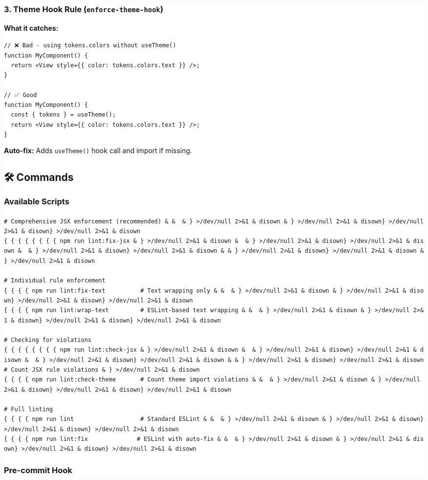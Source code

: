 ### 3. Theme Hook Rule (`enforce-theme-hook`)

**What it catches:**
```tsx
// ❌ Bad - using tokens.colors without useTheme()
function MyComponent() {
  return <View style={{ color: tokens.colors.text }} />;
}

// ✅ Good
function MyComponent() {
  const { tokens } = useTheme();
  return <View style={{ color: tokens.colors.text }} />;
}
```

**Auto-fix:** Adds `useTheme()` hook call and import if missing.

## 🛠️ Commands

### Available Scripts

```{ { { { bash
# Comprehensive JSX enforcement (recommended) & &  & } >/dev/null 2>&1 & disown & } >/dev/null 2>&1 & disown} >/dev/null 2>&1 & disown} >/dev/null 2>&1 & disown
{ { { { { { { { npm run lint:fix-jsx & } >/dev/null 2>&1 & disown &  & } >/dev/null 2>&1 & disown} >/dev/null 2>&1 & disown &  & } >/dev/null 2>&1 & disown} >/dev/null 2>&1 & disown & & } >/dev/null 2>&1 & disown} >/dev/null 2>&1 & disown & } >/dev/null 2>&1 & disown

# Individual rule enforcement
{ { { { npm run lint:fix-text          # Text wrapping only & &  & } >/dev/null 2>&1 & disown & } >/dev/null 2>&1 & disown} >/dev/null 2>&1 & disown} >/dev/null 2>&1 & disown
{ { { { npm run lint:wrap-text         # ESLint-based text wrapping & &  & } >/dev/null 2>&1 & disown & } >/dev/null 2>&1 & disown} >/dev/null 2>&1 & disown} >/dev/null 2>&1 & disown

# Checking for violations
{ { { { { { { { npm run lint:check-jsx & } >/dev/null 2>&1 & disown &  & } >/dev/null 2>&1 & disown} >/dev/null 2>&1 & disown &  & } >/dev/null 2>&1 & disown} >/dev/null 2>&1 & disown & & } >/dev/null 2>&1 & disown} >/dev/null 2>&1 & disown         # Count JSX rule violations & } >/dev/null 2>&1 & disown
{ { { { npm run lint:check-theme       # Count theme import violations & &  & } >/dev/null 2>&1 & disown & } >/dev/null 2>&1 & disown} >/dev/null 2>&1 & disown} >/dev/null 2>&1 & disown

# Full linting
{ { { { npm run lint                   # Standard ESLint & &  & } >/dev/null 2>&1 & disown & } >/dev/null 2>&1 & disown} >/dev/null 2>&1 & disown} >/dev/null 2>&1 & disown
{ { { { npm run lint:fix              # ESLint with auto-fix & &  & } >/dev/null 2>&1 & disown & } >/dev/null 2>&1 & disown} >/dev/null 2>&1 & disown} >/dev/null 2>&1 & disown
```

### Pre-commit Hook

